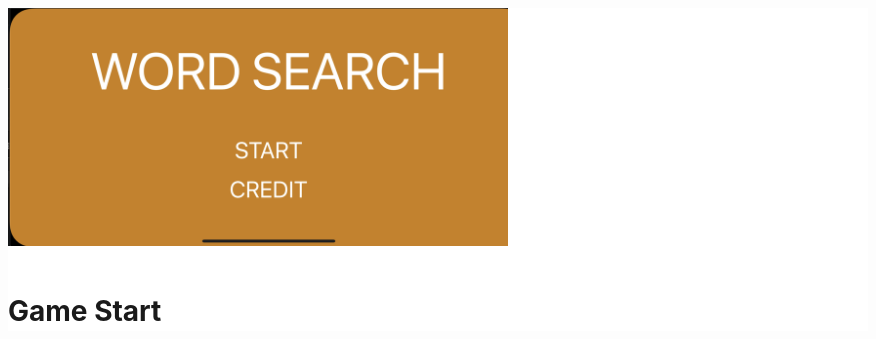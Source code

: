 <img src="https://github.com/Marshall-Yun-Lee/WordSearch-iOS/blob/master/WordSearch/Demo/landscapeMainMenu.png" width="500">

# Game Start
